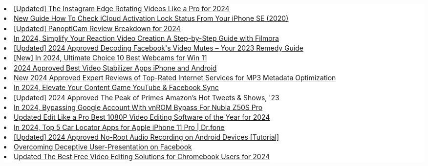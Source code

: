 <li><a href="https://instagram-video-files.techidaily.com/updated-the-instagram-edge-rotating-videos-like-a-pro-for-2024/"><u>[Updated] The Instagram Edge  Rotating Videos Like a Pro for 2024</u></a></li>
<li><a href="https://activate-lock.techidaily.com/new-guide-how-to-check-icloud-activation-lock-status-from-your-iphone-se-2020-by-drfone-ios/"><u>New Guide How To Check iCloud Activation Lock Status From Your iPhone SE (2020)</u></a></li>
<li><a href="https://screen-sharing-recording.techidaily.com/updated-panopticam-review-breakdown-for-2024/"><u>[Updated] PanoptiCam Review Breakdown for 2024</u></a></li>
<li><a href="https://video-content-creator.techidaily.com/in-2024-simplify-your-reaction-video-creation-a-step-by-step-guide-with-filmora/"><u>In 2024, Simplify Your Reaction Video Creation A Step-by-Step Guide with Filmora</u></a></li>
<li><a href="https://facebook-video-files.techidaily.com/updated-2024-approved-decoding-facebooks-video-mutes-your-2023-remedy-guide/"><u>[Updated] 2024 Approved  Decoding Facebook's Video Mutes – Your 2023 Remedy Guide</u></a></li>
<li><a href="https://digital-screen-recording.techidaily.com/new-in-2024-ultimate-choice-10-best-webcams-for-win-11/"><u>[New] In 2024, Ultimate Choice  10 Best Webcams for Win 11</u></a></li>
<li><a href="https://ai-vdieo-software.techidaily.com/2024-approved-best-video-stabilizer-apps-iphone-and-android/"><u>2024 Approved Best Video Stabilizer Apps iPhone and Android</u></a></li>
<li><a href="https://voice-adjusting.techidaily.com/new-2024-approved-expert-reviews-of-top-rated-internet-services-for-mp3-metadata-optimization/"><u>New 2024 Approved Expert Reviews of Top-Rated Internet Services for MP3 Metadata Optimization</u></a></li>
<li><a href="https://facebook-video-files.techidaily.com/in-2024-elevate-your-content-game-youtube-and-facebook-sync/"><u>In 2024, Elevate Your Content Game  YouTube & Facebook Sync</u></a></li>
<li><a href="https://twitter-videos.techidaily.com/updated-2024-approved-the-peak-of-primes-amazons-hot-tweets-and-shows-23/"><u>[Updated] 2024 Approved  The Peak of Primes  Amazon’s Hot Tweets & Shows, '23</u></a></li>
<li><a href="https://easy-unlock-android.techidaily.com/in-2024-bypassing-google-account-with-vnrom-bypass-for-nubia-z50s-pro-by-drfone-android/"><u>In 2024, Bypassing Google Account With vnROM Bypass For Nubia Z50S Pro</u></a></li>
<li><a href="https://video-content-creator.techidaily.com/updated-edit-like-a-pro-best-1080p-video-editing-software-of-the-year-for-2024/"><u>Updated Edit Like a Pro Best 1080P Video Editing Software of the Year for 2024</u></a></li>
<li><a href="https://ios-location-track.techidaily.com/in-2024-top-5-car-locator-apps-for-apple-iphone-11-pro-drfone-by-drfone-virtual-ios/"><u>In 2024, Top 5 Car Locator Apps for Apple iPhone 11 Pro | Dr.fone</u></a></li>
<li><a href="https://screen-mirroring-recording.techidaily.com/updated-2024-approved-no-root-audio-recording-on-android-devices-tutorial/"><u>[Updated] 2024 Approved  No-Root Audio Recording on Android Devices [Tutorial]</u></a></li>
<li><a href="https://facebook-video-content.techidaily.com/overcoming-deceptive-user-presentation-on-facebook/"><u>Overcoming Deceptive User-Presentation on Facebook</u></a></li>
<li><a href="https://video-creation-software.techidaily.com/updated-the-best-free-video-editing-solutions-for-chromebook-users-for-2024/"><u>Updated The Best Free Video Editing Solutions for Chromebook Users for 2024</u></a></li>
</ul></div>

